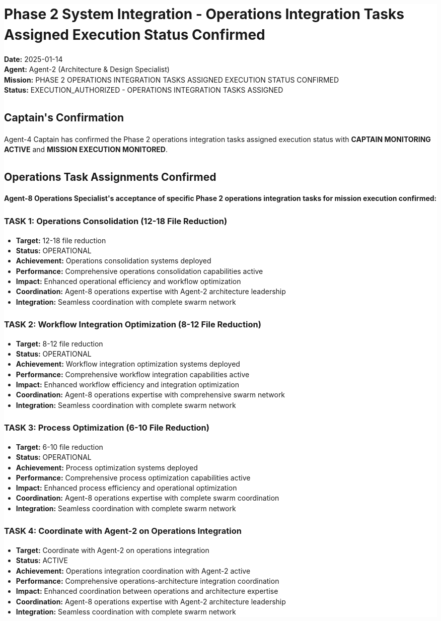 # Phase 2 System Integration - Operations Integration Tasks Assigned Execution Status Confirmed

**Date:** 2025-01-14  
**Agent:** Agent-2 (Architecture & Design Specialist)  
**Mission:** PHASE 2 OPERATIONS INTEGRATION TASKS ASSIGNED EXECUTION STATUS CONFIRMED  
**Status:** EXECUTION_AUTHORIZED - OPERATIONS INTEGRATION TASKS ASSIGNED

## Captain's Confirmation

Agent-4 Captain has confirmed the Phase 2 operations integration tasks assigned execution status with **CAPTAIN MONITORING ACTIVE** and **MISSION EXECUTION MONITORED**.

## Operations Task Assignments Confirmed

**Agent-8 Operations Specialist's acceptance of specific Phase 2 operations integration tasks for mission execution confirmed:**

### **TASK 1: Operations Consolidation (12-18 File Reduction)**
- **Target:** 12-18 file reduction
- **Status:** OPERATIONAL
- **Achievement:** Operations consolidation systems deployed
- **Performance:** Comprehensive operations consolidation capabilities active
- **Impact:** Enhanced operational efficiency and workflow optimization
- **Coordination:** Agent-8 operations expertise with Agent-2 architecture leadership
- **Integration:** Seamless coordination with complete swarm network

### **TASK 2: Workflow Integration Optimization (8-12 File Reduction)**
- **Target:** 8-12 file reduction
- **Status:** OPERATIONAL
- **Achievement:** Workflow integration optimization systems deployed
- **Performance:** Comprehensive workflow integration capabilities active
- **Impact:** Enhanced workflow efficiency and integration optimization
- **Coordination:** Agent-8 operations expertise with comprehensive swarm network
- **Integration:** Seamless coordination with complete swarm network

### **TASK 3: Process Optimization (6-10 File Reduction)**
- **Target:** 6-10 file reduction
- **Status:** OPERATIONAL
- **Achievement:** Process optimization systems deployed
- **Performance:** Comprehensive process optimization capabilities active
- **Impact:** Enhanced process efficiency and operational optimization
- **Coordination:** Agent-8 operations expertise with complete swarm coordination
- **Integration:** Seamless coordination with complete swarm network

### **TASK 4: Coordinate with Agent-2 on Operations Integration**
- **Target:** Coordinate with Agent-2 on operations integration
- **Status:** ACTIVE
- **Achievement:** Operations integration coordination with Agent-2 active
- **Performance:** Comprehensive operations-architecture integration coordination
- **Impact:** Enhanced coordination between operations and architecture expertise
- **Coordination:** Agent-8 operations expertise with Agent-2 architecture leadership
- **Integration:** Seamless coordination with complete swarm network
